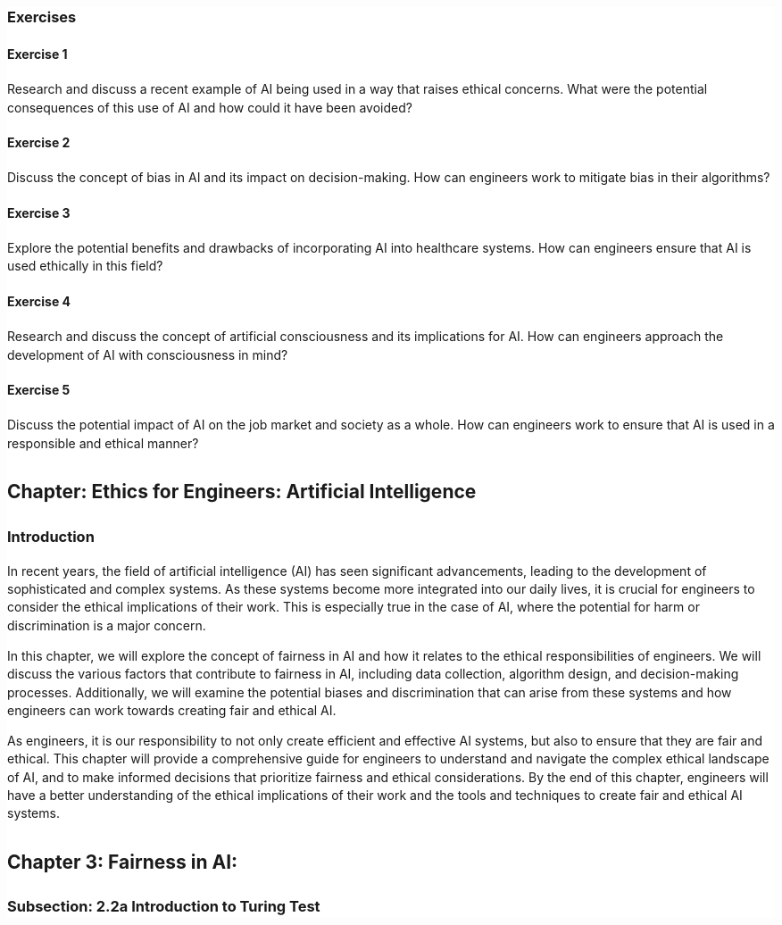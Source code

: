 ### Exercises
#### Exercise 1
Research and discuss a recent example of AI being used in a way that raises ethical concerns. What were the potential consequences of this use of AI and how could it have been avoided?

#### Exercise 2
Discuss the concept of bias in AI and its impact on decision-making. How can engineers work to mitigate bias in their algorithms?

#### Exercise 3
Explore the potential benefits and drawbacks of incorporating AI into healthcare systems. How can engineers ensure that AI is used ethically in this field?

#### Exercise 4
Research and discuss the concept of artificial consciousness and its implications for AI. How can engineers approach the development of AI with consciousness in mind?

#### Exercise 5
Discuss the potential impact of AI on the job market and society as a whole. How can engineers work to ensure that AI is used in a responsible and ethical manner?


## Chapter: Ethics for Engineers: Artificial Intelligence

### Introduction

In recent years, the field of artificial intelligence (AI) has seen significant advancements, leading to the development of sophisticated and complex systems. As these systems become more integrated into our daily lives, it is crucial for engineers to consider the ethical implications of their work. This is especially true in the case of AI, where the potential for harm or discrimination is a major concern.

In this chapter, we will explore the concept of fairness in AI and how it relates to the ethical responsibilities of engineers. We will discuss the various factors that contribute to fairness in AI, including data collection, algorithm design, and decision-making processes. Additionally, we will examine the potential biases and discrimination that can arise from these systems and how engineers can work towards creating fair and ethical AI.

As engineers, it is our responsibility to not only create efficient and effective AI systems, but also to ensure that they are fair and ethical. This chapter will provide a comprehensive guide for engineers to understand and navigate the complex ethical landscape of AI, and to make informed decisions that prioritize fairness and ethical considerations. By the end of this chapter, engineers will have a better understanding of the ethical implications of their work and the tools and techniques to create fair and ethical AI systems.


## Chapter 3: Fairness in AI:




### Subsection: 2.2a Introduction to Turing Test
